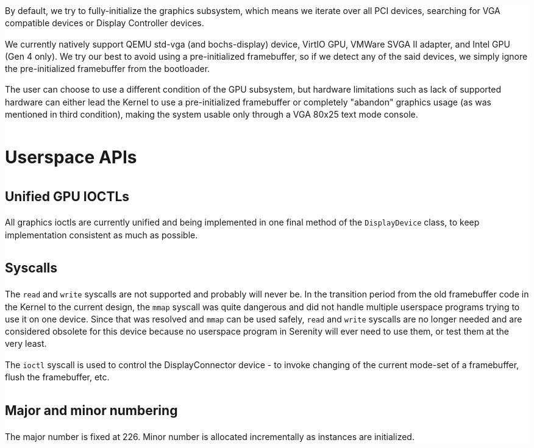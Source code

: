 By default, we try to fully-initialize the graphics subsystem, which means we iterate
over all PCI devices, searching for VGA compatible devices or Display Controller devices.

We currently natively support QEMU std-vga (and bochs-display) device, VirtIO GPU, VMWare SVGA II adapter,
and Intel GPU (Gen 4 only). We try our best to avoid using a pre-initialized framebuffer, so
if we detect any of the said devices, we simply ignore the pre-initialized framebuffer from the bootloader.

The user can choose to use a different condition of the GPU subsystem, but hardware limitations
such as lack of supported hardware can either lead the Kernel to use a pre-initialized framebuffer
or completely "abandon" graphics usage (as was mentioned in third condition), making the system usable
only through a VGA 80x25 text mode console.

# Userspace APIs

## Unified GPU IOCTLs

All graphics ioctls are currently unified and being implemented in one final method
of the `DisplayDevice` class, to keep implementation consistent as much as possible.

## Syscalls

The `read` and `write` syscalls are not supported and probably will never be. In the transition
period from the old framebuffer code in the Kernel to the current design, the `mmap` syscall was
quite dangerous and did not handle multiple userspace programs trying to use it on one device.
Since that was resolved and `mmap` can be used safely, `read` and `write` syscalls are no longer
needed and are considered obsolete for this device because no userspace program in Serenity will
ever need to use them, or test them at the very least.

The `ioctl` syscall is used to control the DisplayConnector device - to invoke
changing of the current mode-set of a framebuffer, flush the framebuffer, etc.

## Major and minor numbering

The major number is fixed at 226. Minor number is allocated incrementally as instances
are initialized.
